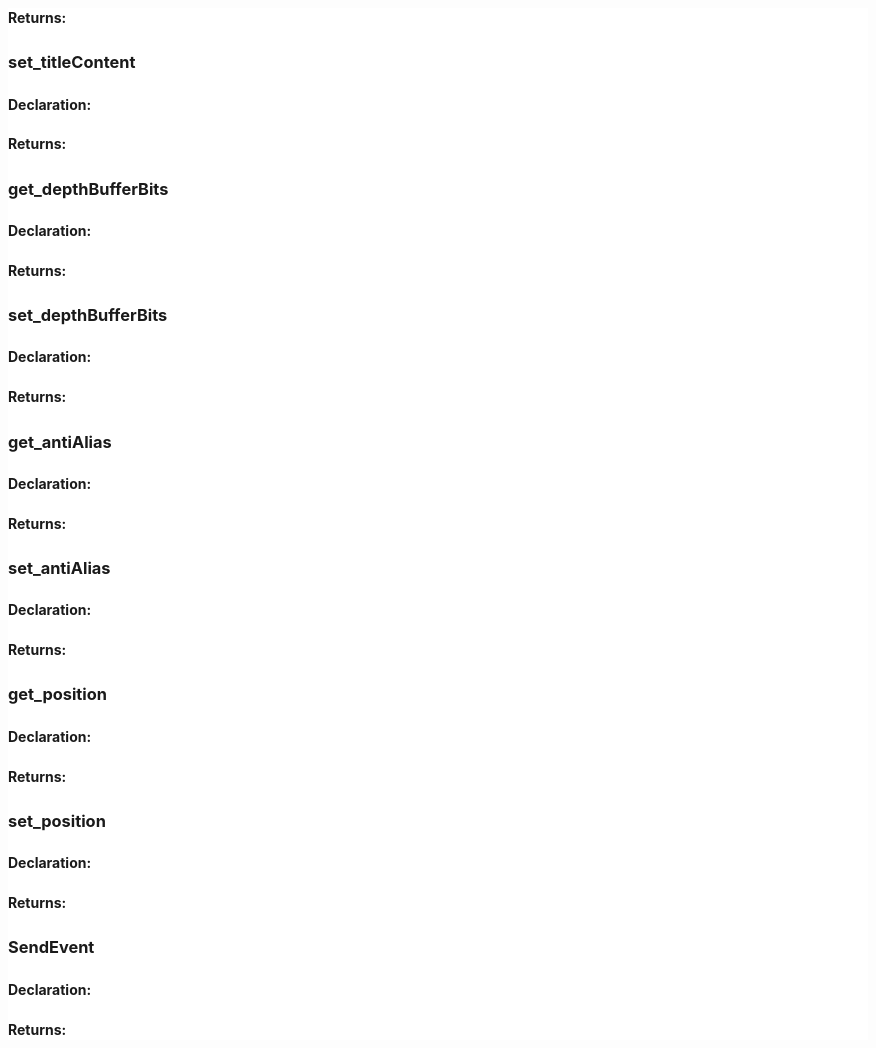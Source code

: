 #### Returns:

### set_titleContent

#### Declaration:

#### Returns:

### get_depthBufferBits

#### Declaration:

#### Returns:

### set_depthBufferBits

#### Declaration:

#### Returns:

### get_antiAlias

#### Declaration:

#### Returns:

### set_antiAlias

#### Declaration:

#### Returns:

### get_position

#### Declaration:

#### Returns:

### set_position

#### Declaration:

#### Returns:

### SendEvent

#### Declaration:

#### Returns:
